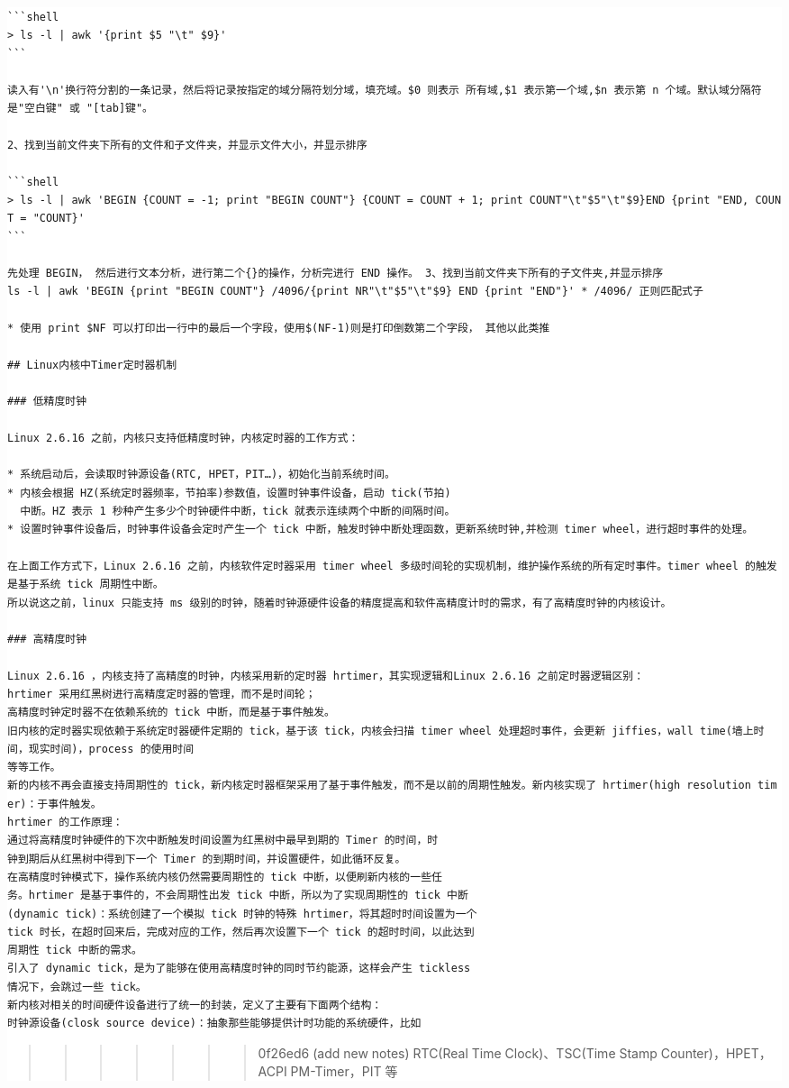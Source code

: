     ```shell
    > ls -l | awk '{print $5 "\t" $9}'
    ```

    读入有'\n'换行符分割的一条记录，然后将记录按指定的域分隔符划分域，填充域。$0 则表示 所有域,$1 表示第一个域,$n 表示第 n 个域。默认域分隔符是"空白键" 或 "[tab]键"。

    2、找到当前文件夹下所有的文件和子文件夹，并显示文件大小，并显示排序

    ```shell
    > ls -l | awk 'BEGIN {COUNT = -1; print "BEGIN COUNT"} {COUNT = COUNT + 1; print COUNT"\t"$5"\t"$9}END {print "END, COUNT = "COUNT}' 
    ```

    先处理 BEGIN， 然后进行文本分析，进行第二个{}的操作，分析完进行 END 操作。 3、找到当前文件夹下所有的子文件夹,并显示排序
    ls -l | awk 'BEGIN {print "BEGIN COUNT"} /4096/{print NR"\t"$5"\t"$9} END {print "END"}' * /4096/ 正则匹配式子

    * 使用 print $NF 可以打印出一行中的最后一个字段，使用$(NF-1)则是打印倒数第二个字段， 其他以此类推

    ## Linux内核中Timer定时器机制

    ### 低精度时钟

    Linux 2.6.16 之前，内核只支持低精度时钟，内核定时器的工作方式：

    * 系统启动后，会读取时钟源设备(RTC, HPET，PIT…)，初始化当前系统时间。
    * 内核会根据 HZ(系统定时器频率，节拍率)参数值，设置时钟事件设备，启动 tick(节拍)
      中断。HZ 表示 1 秒种产生多少个时钟硬件中断，tick 就表示连续两个中断的间隔时间。
    * 设置时钟事件设备后，时钟事件设备会定时产生一个 tick 中断，触发时钟中断处理函数，更新系统时钟,并检测 timer wheel，进行超时事件的处理。

    在上面工作方式下，Linux 2.6.16 之前，内核软件定时器采用 timer wheel 多级时间轮的实现机制，维护操作系统的所有定时事件。timer wheel 的触发是基于系统 tick 周期性中断。
    所以说这之前，linux 只能支持 ms 级别的时钟，随着时钟源硬件设备的精度提高和软件高精度计时的需求，有了高精度时钟的内核设计。

    ### 高精度时钟

    Linux 2.6.16 ，内核支持了高精度的时钟，内核采用新的定时器 hrtimer，其实现逻辑和Linux 2.6.16 之前定时器逻辑区别：
    hrtimer 采用红黑树进行高精度定时器的管理，而不是时间轮；
    高精度时钟定时器不在依赖系统的 tick 中断，而是基于事件触发。
    旧内核的定时器实现依赖于系统定时器硬件定期的 tick，基于该 tick，内核会扫描 timer wheel 处理超时事件，会更新 jiffies，wall time(墙上时间，现实时间)，process 的使用时间
    等等工作。
    新的内核不再会直接支持周期性的 tick，新内核定时器框架采用了基于事件触发，而不是以前的周期性触发。新内核实现了 hrtimer(high resolution timer)：于事件触发。
    hrtimer 的工作原理：
    通过将高精度时钟硬件的下次中断触发时间设置为红黑树中最早到期的 Timer 的时间，时
    钟到期后从红黑树中得到下一个 Timer 的到期时间，并设置硬件，如此循环反复。
    在高精度时钟模式下，操作系统内核仍然需要周期性的 tick 中断，以便刷新内核的一些任
    务。hrtimer 是基于事件的，不会周期性出发 tick 中断，所以为了实现周期性的 tick 中断
    (dynamic tick)：系统创建了一个模拟 tick 时钟的特殊 hrtimer，将其超时时间设置为一个
    tick 时长，在超时回来后，完成对应的工作，然后再次设置下一个 tick 的超时时间，以此达到
    周期性 tick 中断的需求。
    引入了 dynamic tick，是为了能够在使用高精度时钟的同时节约能源，这样会产生 tickless
    情况下，会跳过一些 tick。
    新内核对相关的时间硬件设备进行了统一的封装，定义了主要有下面两个结构：
    时钟源设备(closk source device)：抽象那些能够提供计时功能的系统硬件，比如

>>>>>>> 0f26ed6 (add new notes)
>>>>>>> RTC(Real Time Clock)、TSC(Time Stamp Counter)，HPET，ACPI PM-Timer，PIT 等
>>>>>>>
>>>>>>
>>>>>
>>>>
>>>
>>
